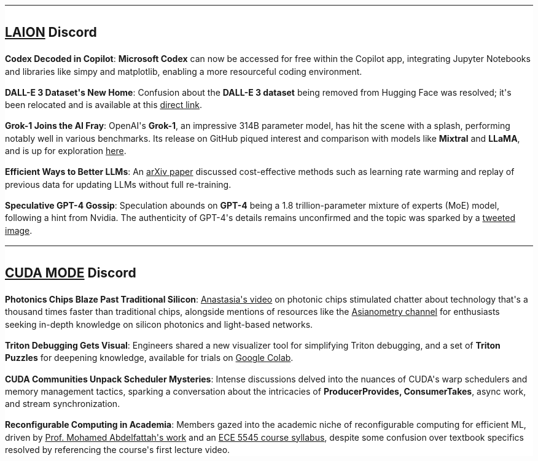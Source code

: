 

---



## [LAION](https://discord.com/channels/823813159592001537) Discord

**Codex Decoded in Copilot**: **Microsoft Codex** can now be accessed for free within the Copilot app, integrating Jupyter Notebooks and libraries like simpy and matplotlib, enabling a more resourceful coding environment.

**DALL-E 3 Dataset's New Home**: Confusion about the **DALL-E 3 dataset** being removed from Hugging Face was resolved; it's been relocated and is available at this [direct link](https://huggingface.co/datasets/OpenDatasets/dalle-3-dataset).

**Grok-1 Joins the AI Fray**: OpenAI's **Grok-1**, an impressive 314B parameter model, has hit the scene with a splash, performing notably well in various benchmarks. Its release on GitHub piqued interest and comparison with models like **Mixtral** and **LLaMA**, and is up for exploration [here](https://github.com/xai-org/grok-1).

**Efficient Ways to Better LLMs**: An [arXiv paper](https://arxiv.org/abs/2403.08763) discussed cost-effective methods such as learning rate warming and replay of previous data for updating LLMs without full re-training.

**Speculative GPT-4 Gossip**: Speculation abounds on **GPT-4** being a 1.8 trillion-parameter mixture of experts (MoE) model, following a hint from Nvidia. The authenticity of GPT-4's details remains unconfirmed and the topic was sparked by a [tweeted image](https://pbs.twimg.com/media/GI-reRIW0AAZpMC?format=jpg&name=large).



---



## [CUDA MODE](https://discord.com/channels/1189498204333543425) Discord

**Photonics Chips Blaze Past Traditional Silicon**: [Anastasia's video](https://youtu.be/8ohh0cdgm_Y) on photonic chips stimulated chatter about technology that's a thousand times faster than traditional chips, alongside mentions of resources like the [Asianometry channel](https://www.youtube.com/watch?v=29aTqLvRia8) for enthusiasts seeking in-depth knowledge on silicon photonics and light-based networks.

**Triton Debugging Gets Visual**: Engineers shared a new visualizer tool for simplifying Triton debugging, and a set of **Triton Puzzles** for deepening knowledge, available for trials on [Google Colab](https://colab.research.google.com/drive/1AJc8RFsDeJ3Vx3gRq5dUqmcb-Cy1G8qh?usp=sharing).

**CUDA Communities Unpack Scheduler Mysteries**: Intense discussions delved into the nuances of CUDA's warp schedulers and memory management tactics, sparking a conversation about the intricacies of **ProducerProvides, ConsumerTakes**, async work, and stream synchronization.

**Reconfigurable Computing in Academia**: Members gazed into the academic niche of reconfigurable computing for efficient ML, driven by [Prof. Mohamed Abdelfattah's work](https://www.mohsaied.com/) and an [ECE 5545 course syllabus](https://abdelfattah-class.github.io/ece5545/), despite some confusion over textbook specifics resolved by referencing the course's first lecture video.
